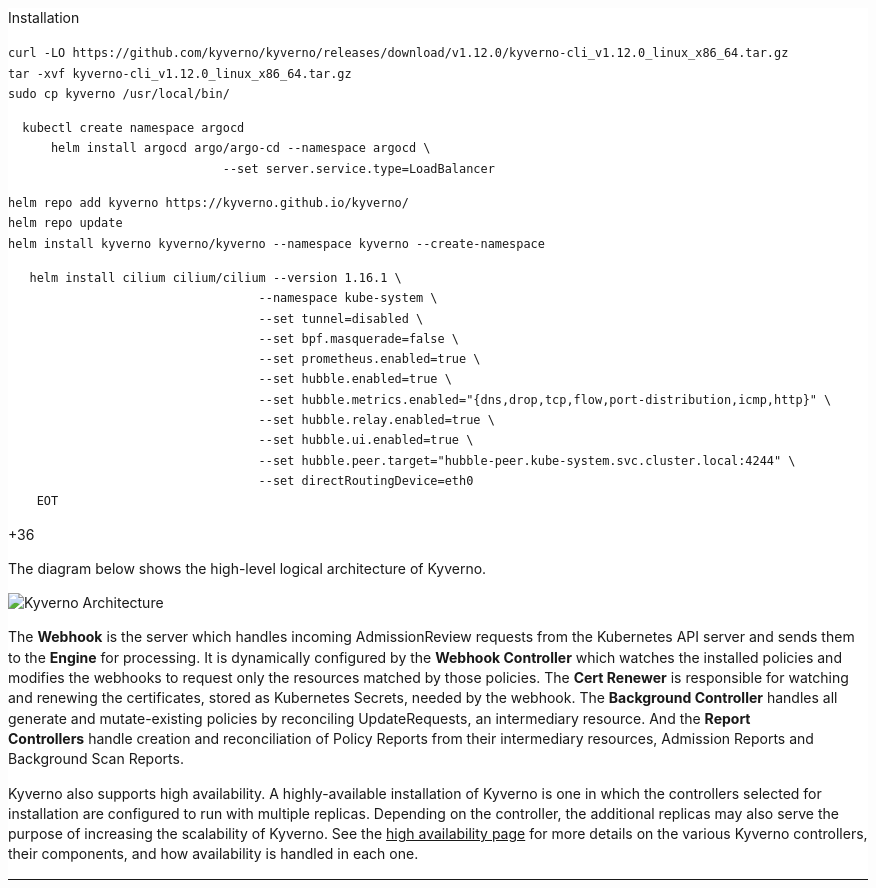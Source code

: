 Installation 

```
curl -LO https://github.com/kyverno/kyverno/releases/download/v1.12.0/kyverno-cli_v1.12.0_linux_x86_64.tar.gz
tar -xvf kyverno-cli_v1.12.0_linux_x86_64.tar.gz
sudo cp kyverno /usr/local/bin/
```


```
  kubectl create namespace argocd
      helm install argocd argo/argo-cd --namespace argocd \
                              --set server.service.type=LoadBalancer
```

```
helm repo add kyverno https://kyverno.github.io/kyverno/
helm repo update
helm install kyverno kyverno/kyverno --namespace kyverno --create-namespace
```

```
   helm install cilium cilium/cilium --version 1.16.1 \
                                   --namespace kube-system \
                                   --set tunnel=disabled \
                                   --set bpf.masquerade=false \
                                   --set prometheus.enabled=true \
                                   --set hubble.enabled=true \
                                   --set hubble.metrics.enabled="{dns,drop,tcp,flow,port-distribution,icmp,http}" \
                                   --set hubble.relay.enabled=true \
                                   --set hubble.ui.enabled=true \
                                   --set hubble.peer.target="hubble-peer.kube-system.svc.cluster.local:4244" \
                                   --set directRoutingDevice=eth0
    EOT
```
+36


The diagram below shows the high-level logical architecture of Kyverno.

![Kyverno Architecture](https://kyverno.io/images/kyverno-architecture.png)  
  

The **Webhook** is the server which handles incoming AdmissionReview requests from the Kubernetes API server and sends them to the **Engine** for processing. It is dynamically configured by the **Webhook Controller** which watches the installed policies and modifies the webhooks to request only the resources matched by those policies. The **Cert Renewer** is responsible for watching and renewing the certificates, stored as Kubernetes Secrets, needed by the webhook. The **Background Controller** handles all generate and mutate-existing policies by reconciling UpdateRequests, an intermediary resource. And the **Report Controllers** handle creation and reconciliation of Policy Reports from their intermediary resources, Admission Reports and Background Scan Reports.

Kyverno also supports high availability. A highly-available installation of Kyverno is one in which the controllers selected for installation are configured to run with multiple replicas. Depending on the controller, the additional replicas may also serve the purpose of increasing the scalability of Kyverno. See the [high availability page](https://kyverno.io/docs/high-availability/) for more details on the various Kyverno controllers, their components, and how availability is handled in each one.

---